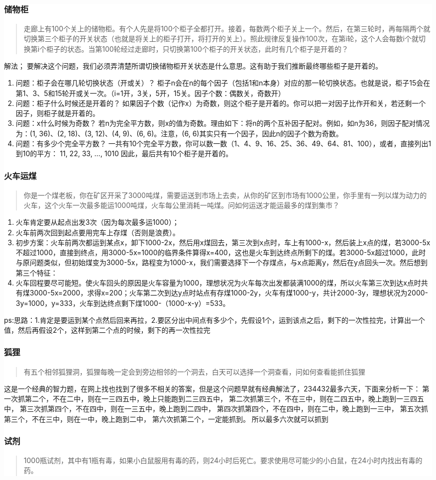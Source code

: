 
### 储物柜

> 走廊上有100个关上的储物柜。有个人先是将100个柜子全都打开。接着，每数两个柜子关上一个。然后，在第三轮时，再每隔两个就切换第三个柜子的开关状态（也就是将关上的柜子打开，将打开的关上）。照此规律反复操作100次，在第i轮，这个人会每数i个就切换第i个柜子的状态。当第100轮经过走廊时，只切换第100个柜子的开关状态，此时有几个柜子是开着的？

解法；
要解决这个问题，我们必须弄清楚所谓切换储物柜开关状态是什么意思。这有助于我们推断最终哪些柜子是开着的。

1. 问题：柜子会在哪几轮切换状态（开或关）？ 柜子n会在n的每个因子（包括1和n本身）对应的那一轮切换状态。也就是说，柜子15会在第1、3、5和15轮开或关一次。（i=1开，3关，5开，15关。因子个数：偶数关，奇数开）
2. 问题：柜子什么时候还是开着的？ 如果因子个数（记作x）为奇数，则这个柜子是开着的。你可以把一对因子比作开和关，若还剩一个因子，则柜子就是开着的。
3. 问题：x什么时候为奇数？ 若n为完全平方数，则x的值为奇数。理由如下：将n的两个互补因子配对。例如，如n为36，则因子配对情况为：(1, 36)、(2, 18)、(3, 12)、(4, 9)、(6, 6)。注意，(6, 6)其实只有一个因子，因此n的因子个数为奇数。
4. 问题：有多少个完全平方数？ 一共有10个完全平方数，你可以数一数（1、4、9、16、25、36、49、64、81、100），或者，直接列出1到10的平方： 11, 22, 33, …, 1010 因此，最后共有10个柜子是开着的。



### 火车运煤

> 你是一个煤老板，你在矿区开采了3000吨煤，需要运送到市场上去卖，从你的矿区到市场有1000公里，你手里有一列以煤为动力的火车，这个火车一次最多能运1000吨煤，火车每公里消耗一吨煤。问如何运送才能运最多的煤到集市？



1.  火车肯定要从起点出发3次（因为每次最多运1000）；
2. 火车前两次回到起点要用完车上存煤（否则是浪费）。
3. 初步方案：火车前两次都运到某点x，卸下1000-2x，然后用x煤回去，第三次到x点时，车上有1000-x，然后装上x点的煤，若3000-5x不超过1000，直接到终点，用3000-5x=1000的临界条件算得x=400，这也是火车到达终点所剩下的煤。若3000-5x超过1000，此时与原问题类似，但初始煤变为3000-5x，路程变为1000-x，我们需要选择下一个存煤点，与x点距离y，然后在y点回头一次。然后想到第三个特征：
4. 火车回程要尽可能短。使火车回头的原因是火车容量为1000，理想状况为火车每次出发都装满1000的煤，所以火车第三次到达x点时共有煤3000-5x=2000，求得x=200；火车第二次到达y点时站点有存煤1000-2y，火车有煤1000-y，共计2000-3y，理想状况为2000-3y=1000，y=333，火车到达终点剩下煤1000-（1000-x-y）=533。

ps:思路：1.肯定是要运到某个点然后回来再拉，2.要区分出中间点有多少个，先假设1个，运到该点之后，剩下的一次性拉完，计算出一个值，然后再假设2个，这样到第二个点的时候，剩下的再一次性拉完



### 狐狸

> 有五个相邻狐狸洞，狐狸每晚一定会到旁边相邻的一个洞去，白天可以选择一个洞查看，问如何查看能抓住狐狸

这是一个经典的智力题，在网上找也找到了很多不相关的答案，但是这个问题早就有经典解法了，234432最多六天，下面来分析一下：
第一次抓第二个，不在二中，则在一三四五中，晚上只能跑到二三四五中，
第二次抓第三个，不在三中，则在二四五中，晚上跑到一三四五中，
第三次抓第四个，不在四中，则在一三五中，晚上跑到二四中，
第四次抓第四个，不在四中，则在二中，晚上跑到一三中，
第五次抓第三个，不在三中，则在一中，晚上跑到二中，
第六次抓第二个，一定能抓到。
所以最多六次就可以抓到





### 试剂

> 1000瓶试剂，其中有1瓶有毒，如果小白鼠服用有毒的药，则24小时后死亡。要求使用尽可能少的小白鼠，在24小时内找出有毒的药。
